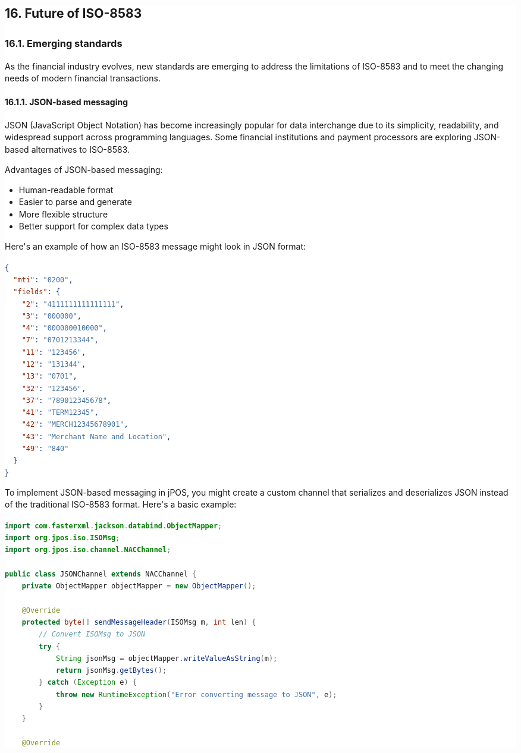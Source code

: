 
## 16. Future of ISO-8583

### 16.1. Emerging standards

As the financial industry evolves, new standards are emerging to address the limitations of ISO-8583 and to meet the changing needs of modern financial transactions.

#### 16.1.1. JSON-based messaging

JSON (JavaScript Object Notation) has become increasingly popular for data interchange due to its simplicity, readability, and widespread support across programming languages. Some financial institutions and payment processors are exploring JSON-based alternatives to ISO-8583.

Advantages of JSON-based messaging:
- Human-readable format
- Easier to parse and generate
- More flexible structure
- Better support for complex data types

Here's an example of how an ISO-8583 message might look in JSON format:

```json
{
  "mti": "0200",
  "fields": {
    "2": "4111111111111111",
    "3": "000000",
    "4": "000000010000",
    "7": "0701213344",
    "11": "123456",
    "12": "131344",
    "13": "0701",
    "32": "123456",
    "37": "789012345678",
    "41": "TERM12345",
    "42": "MERCH12345678901",
    "43": "Merchant Name and Location",
    "49": "840"
  }
}
```

To implement JSON-based messaging in jPOS, you might create a custom channel that serializes and deserializes JSON instead of the traditional ISO-8583 format. Here's a basic example:

```java
import com.fasterxml.jackson.databind.ObjectMapper;
import org.jpos.iso.ISOMsg;
import org.jpos.iso.channel.NACChannel;

public class JSONChannel extends NACChannel {
    private ObjectMapper objectMapper = new ObjectMapper();

    @Override
    protected byte[] sendMessageHeader(ISOMsg m, int len) {
        // Convert ISOMsg to JSON
        try {
            String jsonMsg = objectMapper.writeValueAsString(m);
            return jsonMsg.getBytes();
        } catch (Exception e) {
            throw new RuntimeException("Error converting message to JSON", e);
        }
    }

    @Override
```